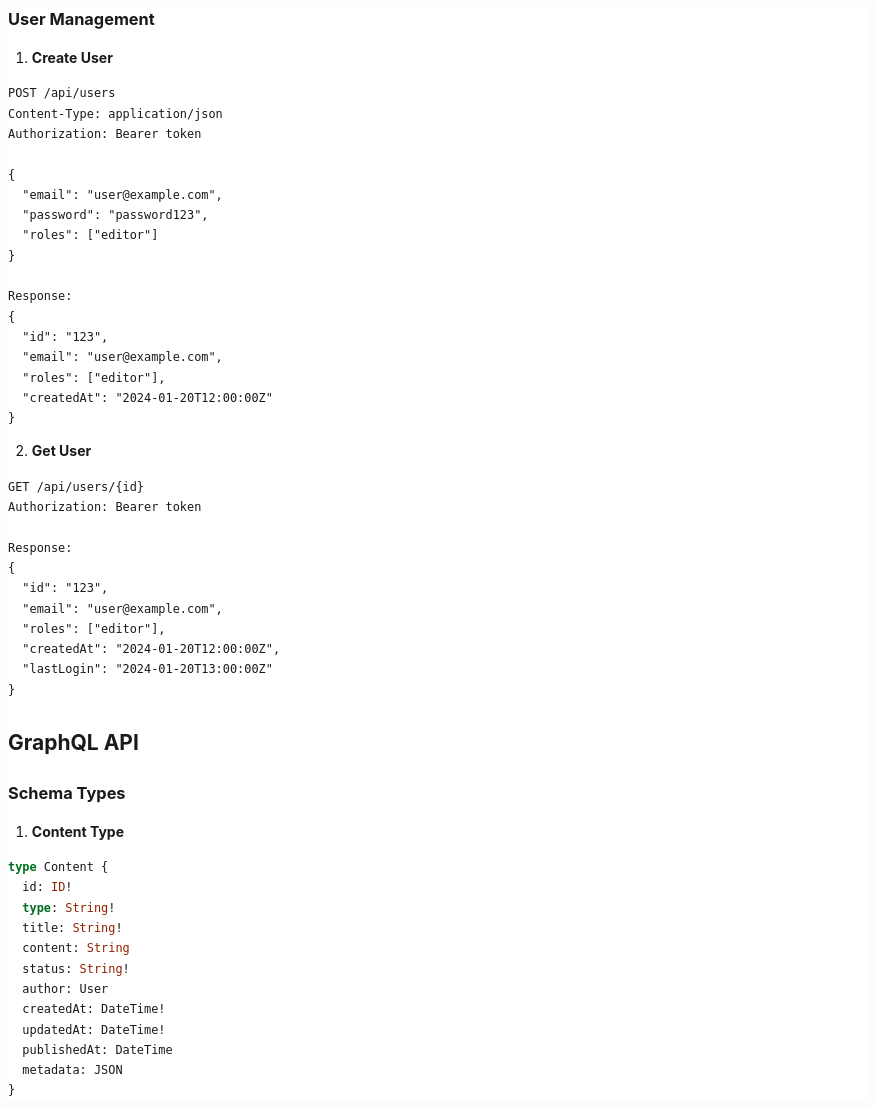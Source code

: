 ### User Management

1. **Create User**
```http
POST /api/users
Content-Type: application/json
Authorization: Bearer token

{
  "email": "user@example.com",
  "password": "password123",
  "roles": ["editor"]
}

Response:
{
  "id": "123",
  "email": "user@example.com",
  "roles": ["editor"],
  "createdAt": "2024-01-20T12:00:00Z"
}
```

2. **Get User**
```http
GET /api/users/{id}
Authorization: Bearer token

Response:
{
  "id": "123",
  "email": "user@example.com",
  "roles": ["editor"],
  "createdAt": "2024-01-20T12:00:00Z",
  "lastLogin": "2024-01-20T13:00:00Z"
}
```

## GraphQL API

### Schema Types

1. **Content Type**
```graphql
type Content {
  id: ID!
  type: String!
  title: String!
  content: String
  status: String!
  author: User
  createdAt: DateTime!
  updatedAt: DateTime!
  publishedAt: DateTime
  metadata: JSON
}
```
